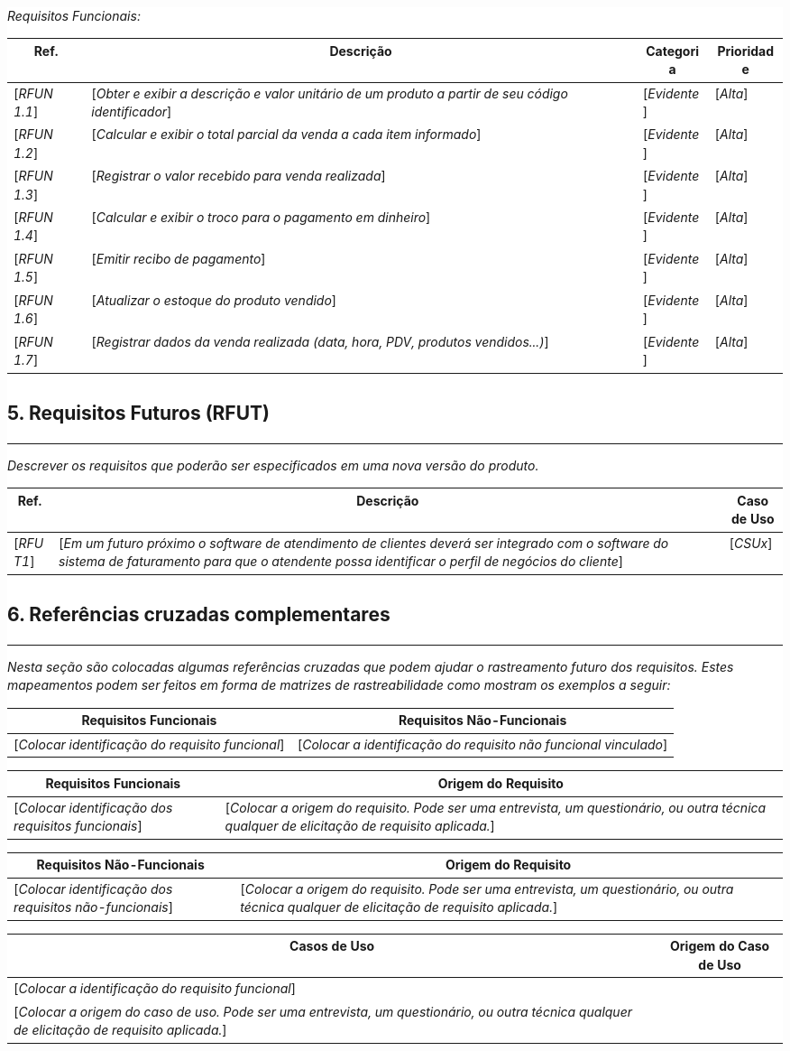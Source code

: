 _Requisitos Funcionais:_

| Ref.     |                          Descrição                       	| Categoria | Prioridade |
|-------|----------------------------------------------------------|---------------|---------------|
| [_RFUN 1.1_] | [_Obter e exibir a descrição e valor unitário de um produto a partir de seu código identificador_] | [_Evidente_] | [_Alta_] |
| [_RFUN 1.2_] | [_Calcular e exibir o total parcial da venda a cada item informado_] | [_Evidente_] | [_Alta_] |
| [_RFUN 1.3_] | [_Registrar o valor recebido para venda realizada_] | [_Evidente_] | [_Alta_] |
| [_RFUN 1.4_] | [_Calcular e exibir o troco para o pagamento em dinheiro_] | [_Evidente_] | [_Alta_] |
| [_RFUN 1.5_] | [_Emitir recibo de pagamento_] | [_Evidente_] | [_Alta_] |
| [_RFUN 1.6_] | [_Atualizar o estoque do produto vendido_] | [_Evidente_] | [_Alta_] |
| [_RFUN 1.7_] | [_Registrar dados da venda realizada (data, hora, PDV, produtos vendidos...)_] | [_Evidente_] | [_Alta_]




## 5. Requisitos Futuros (RFUT)
---------------------------------

_Descrever os requisitos que poderão ser especificados em uma nova versão do produto._

| Ref.|   Descrição | Caso de Uso |
|-------|------------|---------------|
| [_RFUT1_] | [_Em um futuro próximo o software de atendimento de clientes deverá ser integrado com o software do sistema de faturamento para que o atendente possa identificar o perfil de negócios do cliente_] | [_CSUx_] |


## 6. Referências cruzadas complementares 
---------------------------------------------

_Nesta seção são colocadas algumas referências cruzadas que podem ajudar o rastreamento futuro dos requisitos. Estes mapeamentos podem ser feitos em forma de matrizes de rastreabilidade como mostram os exemplos a seguir:_

|Requisitos Funcionais | Requisitos Não-Funcionais|
|---------------------|--------------------------|
|[_Colocar identificação do requisito funcional_] | [_Colocar a identificação do requisito não funcional vinculado_] |

|Requisitos Funcionais | Origem do Requisito |
|---------------------|--------------------------|
| [_Colocar identificação dos requisitos funcionais_] | [_Colocar a origem do requisito. Pode ser uma entrevista, um questionário, ou outra técnica qualquer de elicitação de requisito aplicada._] |

|Requisitos Não-Funcionais | Origem do Requisito |
|---------------------|--------------------------|
| [_Colocar identificação dos requisitos não-funcionais_] | [_Colocar a origem do requisito. Pode ser uma entrevista, um questionário, ou outra técnica qualquer de elicitação de requisito aplicada._] |

| Casos de Uso | Origem do Caso de Uso |
|---------------------|--------------------------|
| [_Colocar a identificação do requisito funcional_] | 
[_Colocar a origem do caso de uso. Pode ser uma entrevista, um questionário, ou outra técnica  qualquer de elicitação de requisito aplicada._] |
